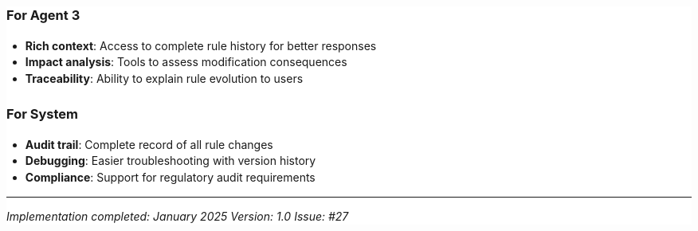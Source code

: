 ### For Agent 3
- **Rich context**: Access to complete rule history for better responses
- **Impact analysis**: Tools to assess modification consequences
- **Traceability**: Ability to explain rule evolution to users

### For System
- **Audit trail**: Complete record of all rule changes
- **Debugging**: Easier troubleshooting with version history
- **Compliance**: Support for regulatory audit requirements

---

*Implementation completed: January 2025*
*Version: 1.0*
*Issue: #27*